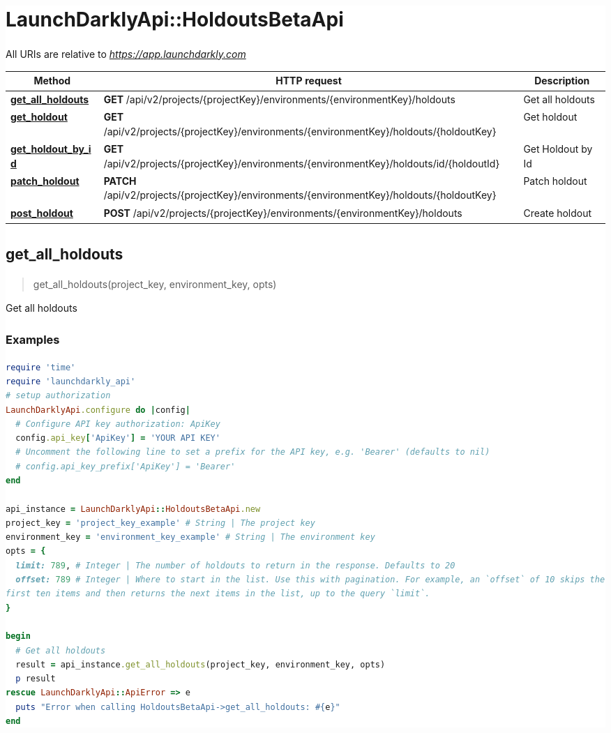 # LaunchDarklyApi::HoldoutsBetaApi

All URIs are relative to *https://app.launchdarkly.com*

| Method | HTTP request | Description |
| ------ | ------------ | ----------- |
| [**get_all_holdouts**](HoldoutsBetaApi.md#get_all_holdouts) | **GET** /api/v2/projects/{projectKey}/environments/{environmentKey}/holdouts | Get all holdouts |
| [**get_holdout**](HoldoutsBetaApi.md#get_holdout) | **GET** /api/v2/projects/{projectKey}/environments/{environmentKey}/holdouts/{holdoutKey} | Get holdout |
| [**get_holdout_by_id**](HoldoutsBetaApi.md#get_holdout_by_id) | **GET** /api/v2/projects/{projectKey}/environments/{environmentKey}/holdouts/id/{holdoutId} | Get Holdout by Id |
| [**patch_holdout**](HoldoutsBetaApi.md#patch_holdout) | **PATCH** /api/v2/projects/{projectKey}/environments/{environmentKey}/holdouts/{holdoutKey} | Patch holdout |
| [**post_holdout**](HoldoutsBetaApi.md#post_holdout) | **POST** /api/v2/projects/{projectKey}/environments/{environmentKey}/holdouts | Create holdout |


## get_all_holdouts

> <HoldoutsCollectionRep> get_all_holdouts(project_key, environment_key, opts)

Get all holdouts

### Examples

```ruby
require 'time'
require 'launchdarkly_api'
# setup authorization
LaunchDarklyApi.configure do |config|
  # Configure API key authorization: ApiKey
  config.api_key['ApiKey'] = 'YOUR API KEY'
  # Uncomment the following line to set a prefix for the API key, e.g. 'Bearer' (defaults to nil)
  # config.api_key_prefix['ApiKey'] = 'Bearer'
end

api_instance = LaunchDarklyApi::HoldoutsBetaApi.new
project_key = 'project_key_example' # String | The project key
environment_key = 'environment_key_example' # String | The environment key
opts = {
  limit: 789, # Integer | The number of holdouts to return in the response. Defaults to 20
  offset: 789 # Integer | Where to start in the list. Use this with pagination. For example, an `offset` of 10 skips the first ten items and then returns the next items in the list, up to the query `limit`.
}

begin
  # Get all holdouts
  result = api_instance.get_all_holdouts(project_key, environment_key, opts)
  p result
rescue LaunchDarklyApi::ApiError => e
  puts "Error when calling HoldoutsBetaApi->get_all_holdouts: #{e}"
end
```
